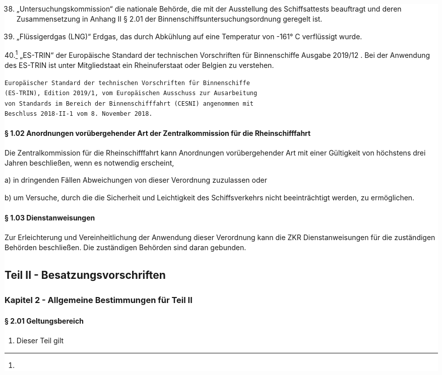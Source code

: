 
38. „Untersuchungskommission“ die nationale Behörde, die mit der
    Ausstellung des Schiffsattests beauftragt und deren Zusammensetzung in
    Anhang II § 2.01 der Binnenschiffsuntersuchungsordnung geregelt ist.


39. „Flüssigerdgas (LNG)“ Erdgas, das durch Abkühlung auf eine Temperatur
    von -161° C verflüssigt wurde.


40.[^bjnr130030011bjne000202125_01_BJNR130030011BJNE000203126]
 „ES-TRIN“ der Europäische Standard der technischen Vorschriften für
    Binnenschiffe Ausgabe 2019/12
    . Bei der Anwendung des ES-TRIN ist unter Mitgliedstaat ein
    Rheinuferstaat oder Belgien zu verstehen.




    Europäischer Standard der technischen Vorschriften für Binnenschiffe
    (ES-TRIN), Edition 2019/1, vom Europäischen Ausschuss zur Ausarbeitung
    von Standards im Bereich der Binnenschifffahrt (CESNI) angenommen mit
    Beschluss 2018-II-1 vom 8. November 2018.
[^bjnr130030011bjne000202125_01_BJNR130030011BJNE000203126]: 

#### § 1.02 Anordnungen vorübergehender Art der Zentralkommission für die Rheinschifffahrt

Die Zentralkommission für die Rheinschifffahrt kann Anordnungen
vorübergehender Art mit einer Gültigkeit von höchstens drei Jahren
beschließen, wenn es notwendig erscheint,

a)  in dringenden Fällen Abweichungen von dieser Verordnung zuzulassen
    oder


b)  um Versuche, durch die die Sicherheit und Leichtigkeit des
    Schiffsverkehrs nicht beeinträchtigt werden, zu ermöglichen.





#### § 1.03 Dienstanweisungen

Zur Erleichterung und Vereinheitlichung der Anwendung dieser
Verordnung kann die ZKR Dienstanweisungen für die zuständigen Behörden
beschließen. Die zuständigen Behörden sind daran gebunden.


## Teil II - Besatzungsvorschriften


### Kapitel 2 - Allgemeine Bestimmungen für Teil II


#### § 2.01 Geltungsbereich


1.  Dieser Teil gilt


[^bjnr130030011bjne002100000_1_BJNR130030011BJNE002101116]:     Der Steuermann muss das nach dieser Verordnung erforderliche
[^bjnr130030011bjne002100000_2_BJNR130030011BJNE002101116]:     Einer der Leichtmatrosen muss über 18 Jahre alt sein.
[^bjnr130030011bjne002100000_1_BJNR130030011BJNE002201116]:     Der Steuermann muss das nach dieser Verordnung erforderliche
[^bjnr130030011bjne002100000_2_BJNR130030011BJNE002201116]:     Einer der Leichtmatrosen muss über 18 Jahre alt sein.
[^bjnr130030011bjne002100000_3_BJNR130030011BJNE002201116]:     Im Sinne dieses Paragraphen bezeichnet der Begriff „Schubleichter“
[^bjnr130030011bjne002100000_1_BJNR130030011BJNE002302125]:     Ob Maschinisten erforderlich sind, bestimmt die